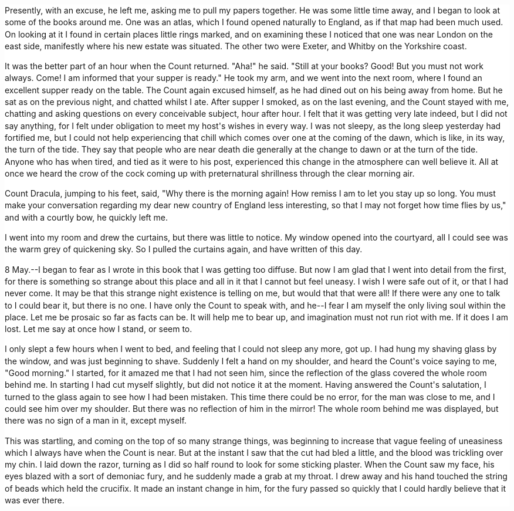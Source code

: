 Presently, with an excuse, he left me, asking me to pull my papers together. He was some little time away, and I began to look at some of the books around me. One was an atlas, which I found opened naturally to England, as if that map had been much used. On looking at it I found in certain places little rings marked, and on examining these I noticed that one was near London on the east side, manifestly where his new estate was situated. The other two were Exeter, and Whitby on the Yorkshire coast.

It was the better part of an hour when the Count returned. "Aha!" he said. "Still  at  your  books?  Good!  But  you  must  not  work  always.  Come!  I  am informed that your supper is ready." He took my arm, and we went into the next room, where I found an excellent supper ready on the table. The Count again excused himself, as he had dined out on his being away from home. But he sat as on the previous night, and chatted whilst I ate. After supper I smoked, as  on  the  last  evening,  and  the  Count  stayed  with  me,  chatting  and  asking questions on every conceivable subject, hour after hour. I felt that it was getting very late indeed, but I did not say anything, for I felt under obligation to meet my host's wishes in every way. I was not sleepy, as the long sleep yesterday had fortified me, but I could not help experiencing that chill which comes over one at the coming of the dawn, which is like, in its way, the turn of the tide. They say that people who are near death die generally at the change to dawn or at the turn of the tide. Anyone who has when tired, and tied as it were to his post, experienced this change in the atmosphere can well believe it. All at once we heard the crow of the cock coming up with preternatural shrillness through the clear morning air.

Count Dracula, jumping to his feet, said, "Why there is the morning again! How remiss I am to let you stay up so long. You must make your conversation regarding my dear new country of England less interesting, so that I may not forget how time flies by us," and with a courtly bow, he quickly left me.

I went into my room and drew the curtains, but there was little to notice. My window opened into the courtyard, all I could see was the warm grey of quickening sky. So I pulled the curtains again, and have written of this day.

8  May.--I  began  to  fear  as  I  wrote  in  this  book  that  I  was  getting  too diffuse.  But  now  I  am  glad  that  I  went  into  detail  from  the  first,  for  there  is something so strange about this place and all in it that I cannot but feel uneasy. I wish I were safe out of it, or that I had never come. It may be that this strange night existence is telling on me, but would that that were all! If there were any one to talk to I could bear it, but there is no one. I have only the Count to speak with, and he--I fear I am myself the only living soul within the place. Let me be prosaic so far as facts can be. It will help me to bear up, and imagination must not run riot with me. If it does I am lost. Let me say at once how I stand, or seem to.

I only slept a few hours when I went to bed, and feeling that I could not sleep any more, got up. I had hung my shaving glass by the window, and was just beginning to shave. Suddenly I felt a hand on my shoulder, and heard the Count's voice saying to me, "Good morning." I started, for it amazed me that I had  not  seen  him,  since  the  reflection  of  the  glass  covered  the  whole  room behind  me.  In  starting  I  had  cut  myself  slightly,  but  did  not  notice  it  at  the moment. Having answered the Count's salutation, I turned to the glass again to see how I had been mistaken. This time there could be no error, for the man was  close  to  me,  and  I  could  see  him  over  my  shoulder.  But  there  was  no reflection of him in the mirror! The whole room behind me was displayed, but there was no sign of a man in it, except myself.

This was startling, and coming on the top of so many strange things, was beginning  to  increase  that  vague  feeling  of  uneasiness  which  I  always  have when the Count is near. But at the instant I saw that the cut had bled a little, and the blood was trickling over my chin. I laid down the razor, turning as I did so half round to look for some sticking plaster. When the Count saw my face, his eyes blazed with a sort of demoniac fury, and he suddenly made a grab at my throat. I drew away and his hand touched the string of beads which held the crucifix. It made an instant change in him, for the fury passed so quickly that I could hardly believe that it was ever there.
